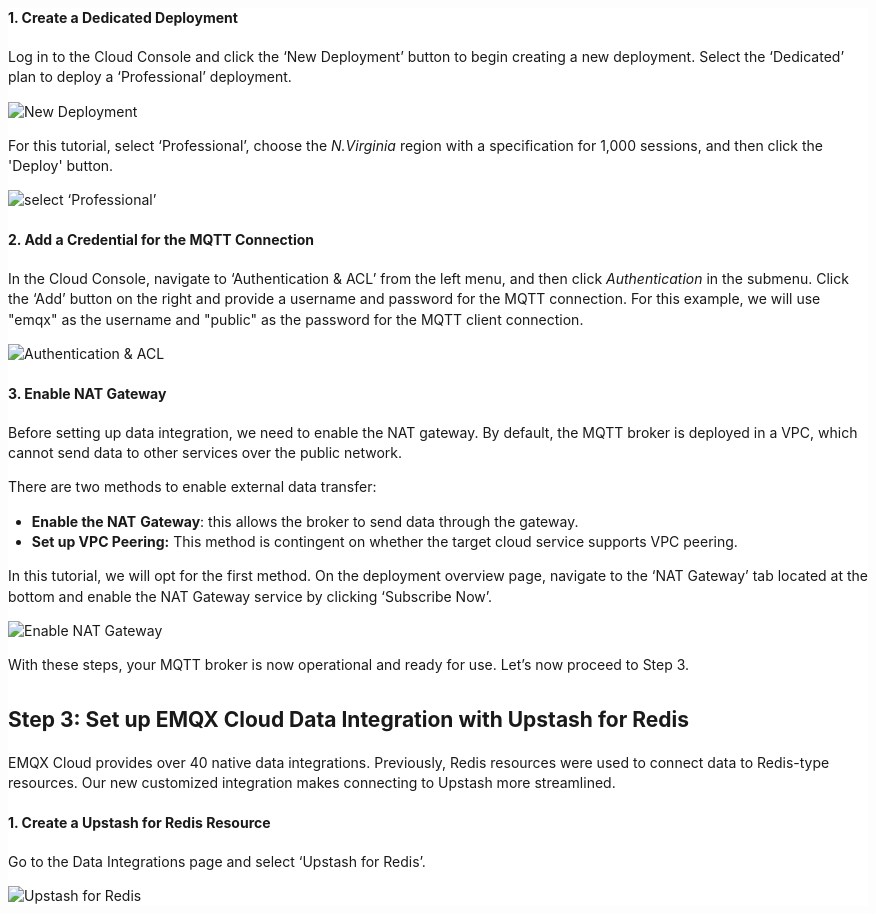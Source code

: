 #### 1. Create a Dedicated Deployment

Log in to the Cloud Console and click the ‘New Deployment’ button to begin creating a new deployment. Select the ‘Dedicated’ plan to deploy a ‘Professional’ deployment.

![New Deployment](https://assets.emqx.com/images/43639454e464670fa3694e1700921254.png)

For this tutorial, select ‘Professional’, choose the *N.Virginia* region with a specification for 1,000 sessions, and then click the 'Deploy' button.

![select ‘Professional’](https://assets.emqx.com/images/e4c0f2f84bf717d3ece8678129ac22d3.png)

#### 2. Add a Credential for the MQTT Connection

In the Cloud Console, navigate to ‘Authentication & ACL’ from the left menu, and then click *Authentication* in the submenu. Click the ‘Add’ button on the right and provide a username and password for the MQTT connection. For this example, we will use "emqx" as the username and "public" as the password for the MQTT client connection.

![Authentication & ACL](https://assets.emqx.com/images/e26921d52aa0651c38ff71b7a37dee05.png)

#### 3. Enable NAT Gateway

Before setting up data integration, we need to enable the NAT gateway. By default, the MQTT broker is deployed in a VPC, which cannot send data to other services over the public network.

There are two methods to enable external data transfer:

- **Enable the NAT** **Gateway**: this allows the broker to send data through the gateway.
- **Set up VPC Peering:** This method is contingent on whether the target cloud service supports VPC peering.

In this tutorial, we will opt for the first method. On the deployment overview page, navigate to the ‘NAT Gateway’ tab located at the bottom and enable the NAT Gateway service by clicking ‘Subscribe Now’.

![Enable NAT Gateway](https://assets.emqx.com/images/f54586d136b2c417b071d29b8cb2dd82.png)

With these steps, your MQTT broker is now operational and ready for use. Let’s now proceed to Step 3.

## Step 3: Set up EMQX Cloud Data Integration with Upstash for Redis

EMQX Cloud provides over 40 native data integrations. Previously, Redis resources were used to connect data to Redis-type resources. Our new customized integration makes connecting to Upstash more streamlined.

#### 1. Create a Upstash for Redis Resource

Go to the Data Integrations page and select ‘Upstash for Redis’.

![Upstash for Redis](https://assets.emqx.com/images/83d83bc6f827b25a90b57b17adc83a47.png)
